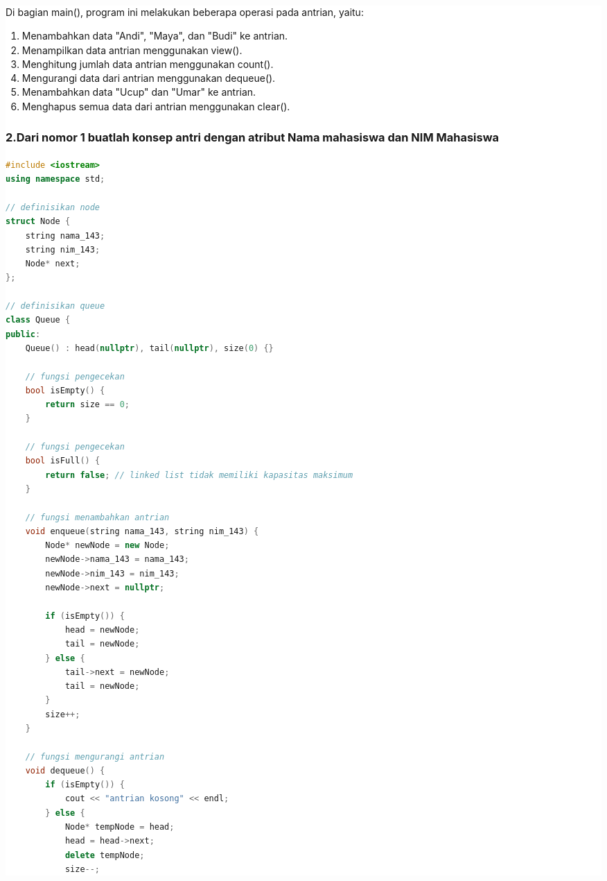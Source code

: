 Di bagian main(), program ini melakukan beberapa operasi pada
antrian, yaitu:
1. Menambahkan data "Andi", "Maya", dan "Budi" ke antrian.
2. Menampilkan data antrian menggunakan view().
3. Menghitung jumlah data antrian menggunakan count().
4. Mengurangi data dari antrian menggunakan dequeue().
5. Menambahkan data "Ucup" dan "Umar" ke antrian.
6. Menghapus semua data dari antrian menggunakan clear().

### 2.Dari nomor 1 buatlah konsep antri dengan atribut Nama mahasiswa dan NIM Mahasiswa

```C++
#include <iostream>
using namespace std;

// definisikan node
struct Node {
    string nama_143;
    string nim_143;
    Node* next;
};

// definisikan queue
class Queue {
public:
    Queue() : head(nullptr), tail(nullptr), size(0) {}

    // fungsi pengecekan
    bool isEmpty() {
        return size == 0;
    }

    // fungsi pengecekan
    bool isFull() {
        return false; // linked list tidak memiliki kapasitas maksimum
    }

    // fungsi menambahkan antrian
    void enqueue(string nama_143, string nim_143) {
        Node* newNode = new Node;
        newNode->nama_143 = nama_143;
        newNode->nim_143 = nim_143;
        newNode->next = nullptr;

        if (isEmpty()) {
            head = newNode;
            tail = newNode;
        } else {
            tail->next = newNode;
            tail = newNode;
        }
        size++;
    }

    // fungsi mengurangi antrian
    void dequeue() {
        if (isEmpty()) {
            cout << "antrian kosong" << endl;
        } else {
            Node* tempNode = head;
            head = head->next;
            delete tempNode;
            size--;
```